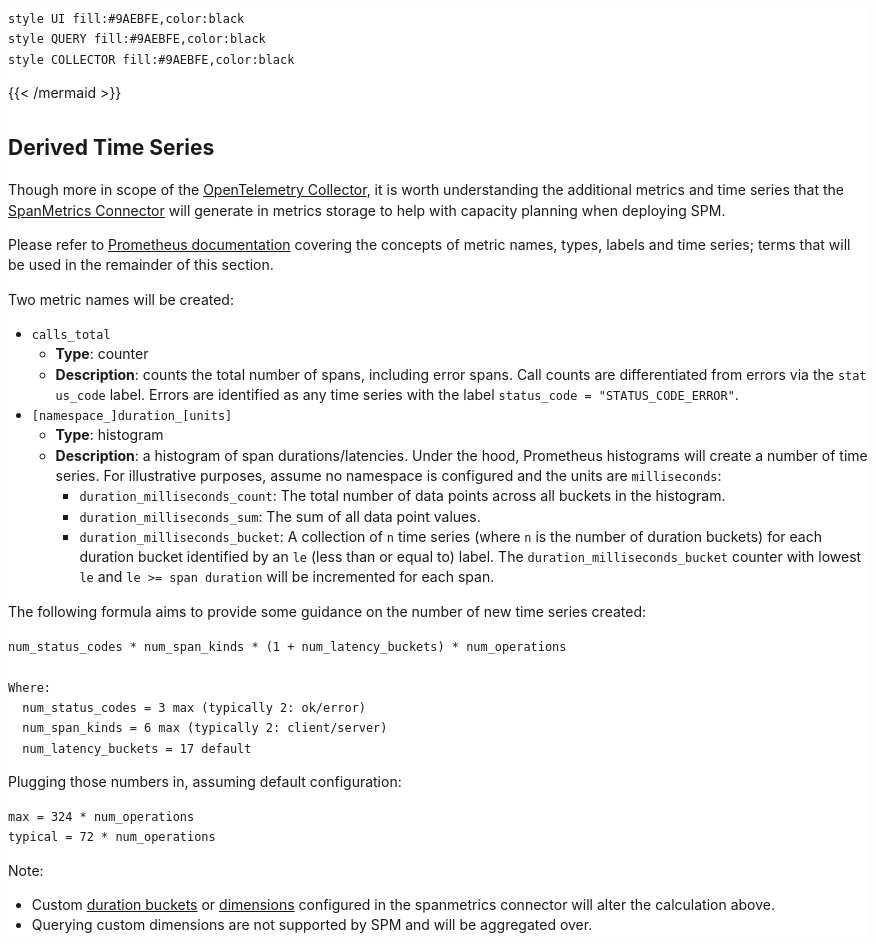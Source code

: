    style UI fill:#9AEBFE,color:black
    style QUERY fill:#9AEBFE,color:black
    style COLLECTOR fill:#9AEBFE,color:black
{{< /mermaid >}}

## Derived Time Series

Though more in scope of the [OpenTelemetry Collector][opentelemetry-collector],
it is worth understanding the additional metrics and time series that the
[SpanMetrics Connector][spanmetrics-conn] will generate in metrics storage to help
with capacity planning when deploying SPM.

Please refer to [Prometheus documentation][prom-metric-labels] covering the
concepts of metric names, types, labels and time series; terms that will be used
in the remainder of this section.

Two metric names will be created:
- `calls_total`
  - **Type**: counter
  - **Description**: counts the total number of spans, including error spans.
    Call counts are differentiated from errors via the `status_code` label. Errors
    are identified as any time series with the label `status_code = "STATUS_CODE_ERROR"`.
- `[namespace_]duration_[units]`
  - **Type**: histogram
  - **Description**: a histogram of span durations/latencies. Under the hood, Prometheus histograms
    will create a number of time series. For illustrative purposes, assume no namespace
    is configured and the units are `milliseconds`:
    - `duration_milliseconds_count`: The total number of data points across all buckets in the histogram.
    - `duration_milliseconds_sum`: The sum of all data point values.
    - `duration_milliseconds_bucket`: A collection of `n` time series (where `n` is the number of
      duration buckets) for each duration bucket identified by an `le` (less than
      or equal to) label. The `duration_milliseconds_bucket` counter with lowest `le` and
      `le >= span duration` will be incremented for each span.

The following formula aims to provide some guidance on the number of new time series created:
```
num_status_codes * num_span_kinds * (1 + num_latency_buckets) * num_operations

Where:
  num_status_codes = 3 max (typically 2: ok/error)
  num_span_kinds = 6 max (typically 2: client/server)
  num_latency_buckets = 17 default
```

Plugging those numbers in, assuming default configuration:
```
max = 324 * num_operations
typical = 72 * num_operations
```

Note:
- Custom [duration buckets][spanmetrics-config-duration] or [dimensions][spanmetrics-config-dimensions]
  configured in the spanmetrics connector will alter the calculation above.
- Querying custom dimensions are not supported by SPM and will be aggregated over.


[spm-demo]: https://github.com/jaegertracing/jaeger/tree/v1.60.0/docker-compose/monitor
[metricsquery.proto]: https://github.com/jaegertracing/jaeger/blob/v1.60.0/model/proto/metrics/metricsquery.proto
[openmetrics.proto]: https://github.com/jaegertracing/jaeger/blob/v1.60.0/model/proto/metrics/openmetrics.proto#L53
[opentelemetry-collector]: https://opentelemetry.io/docs/collector/
[spanmetrics]: https://pkg.go.dev/github.com/open-telemetry/opentelemetry-collector-contrib/processor/spanmetricsprocessor#section-readme
[spanmetrics-conn]: https://pkg.go.dev/github.com/open-telemetry/opentelemetry-collector-contrib/connector/spanmetricsconnector#section-readme
[prom-metric-labels]: https://prometheus.io/docs/concepts/data_model/#metric-names-and-labels
[http-api-readme]: https://github.com/jaegertracing/jaeger/tree/v1.60.0/docker-compose/monitor#http-api
[spanmetrics-config-dimensions]: https://github.com/open-telemetry/opentelemetry-collector-contrib/blob/main/connector/spanmetricsconnector/testdata/config.yaml#L23
[spanmetrics-config-duration]: https://github.com/open-telemetry/opentelemetry-collector-contrib/blob/main/connector/spanmetricsconnector/testdata/config.yaml#L14